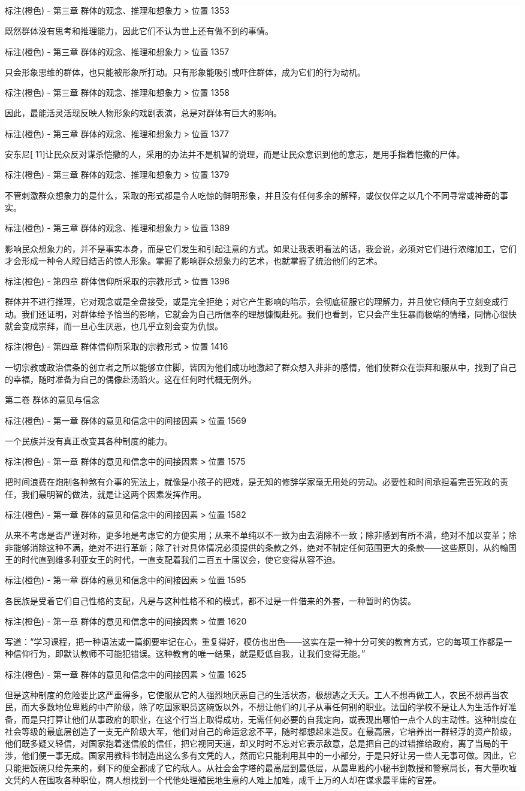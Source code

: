 标注(橙色) - 第三章 群体的观念、推理和想象力 > 位置 1353

既然群体没有思考和推理能力，因此它们不认为世上还有做不到的事情。

标注(橙色) - 第三章 群体的观念、推理和想象力 > 位置 1357

只会形象思维的群体，也只能被形象所打动。只有形象能吸引或吓住群体，成为它们的行为动机。

标注(橙色) - 第三章 群体的观念、推理和想象力 > 位置 1358

因此，最能活灵活现反映人物形象的戏剧表演，总是对群体有巨大的影响。

标注(橙色) - 第三章 群体的观念、推理和想象力 > 位置 1377

安东尼[ 11]让民众反对谋杀恺撒的人，采用的办法并不是机智的说理，而是让民众意识到他的意志，是用手指着恺撒的尸体。

标注(橙色) - 第三章 群体的观念、推理和想象力 > 位置 1379

不管刺激群众想象力的是什么，采取的形式都是令人吃惊的鲜明形象，并且没有任何多余的解释，或仅仅伴之以几个不同寻常或神奇的事实。

标注(橙色) - 第三章 群体的观念、推理和想象力 > 位置 1389

影响民众想象力的，并不是事实本身，而是它们发生和引起注意的方式。如果让我表明看法的话，我会说，必须对它们进行浓缩加工，它们才会形成一种令人瞠目结舌的惊人形象。掌握了影响群众想象力的艺术，也就掌握了统治他们的艺术。

标注(橙色) - 第四章 群体信仰所采取的宗教形式 > 位置 1396

群体并不进行推理，它对观念或是全盘接受，或是完全拒绝；对它产生影响的暗示，会彻底征服它的理解力，并且使它倾向于立刻变成行动。我们还证明，对群体给予恰当的影响，它就会为自己所信奉的理想慷慨赴死。我们也看到，它只会产生狂暴而极端的情绪，同情心很快就会变成崇拜，而一旦心生厌恶，也几乎立刻会变为仇恨。

标注(橙色) - 第四章 群体信仰所采取的宗教形式 > 位置 1416

一切宗教或政治信条的创立者之所以能够立住脚，皆因为他们成功地激起了群众想入非非的感情，他们使群众在崇拜和服从中，找到了自己的幸福，随时准备为自己的偶像赴汤蹈火。这在任何时代概无例外。

第二卷 群体的意见与信念

标注(橙色) - 第一章 群体的意见和信念中的间接因素 > 位置 1569

一个民族并没有真正改变其各种制度的能力。

标注(橙色) - 第一章 群体的意见和信念中的间接因素 > 位置 1575

把时间浪费在炮制各种煞有介事的宪法上，就像是小孩子的把戏，是无知的修辞学家毫无用处的劳动。必要性和时间承担着完善宪政的责任，我们最明智的做法，就是让这两个因素发挥作用。

标注(橙色) - 第一章 群体的意见和信念中的间接因素 > 位置 1582

从来不考虑是否严谨对称，更多地是考虑它的方便实用；从来不单纯以不一致为由去消除不一致；除非感到有所不满，绝对不加以变革；除非能够消除这种不满，绝对不进行革新；除了针对具体情况必须提供的条款之外，绝对不制定任何范围更大的条款——这些原则，从约翰国王的时代直到维多利亚女王的时代，一直支配着我们二百五十届议会，使它变得从容不迫。

标注(橙色) - 第一章 群体的意见和信念中的间接因素 > 位置 1595

各民族是受着它们自己性格的支配，凡是与这种性格不和的模式，都不过是一件借来的外套，一种暂时的伪装。

标注(橙色) - 第一章 群体的意见和信念中的间接因素 > 位置 1620

写道：“学习课程，把一种语法或一篇纲要牢记在心，重复得好，模仿也出色——这实在是一种十分可笑的教育方式，它的每项工作都是一种信仰行为，即默认教师不可能犯错误。这种教育的唯一结果，就是贬低自我，让我们变得无能。”

标注(橙色) - 第一章 群体的意见和信念中的间接因素 > 位置 1625

但是这种制度的危险要比这严重得多，它使服从它的人强烈地厌恶自己的生活状态，极想逃之夭夭。工人不想再做工人，农民不想再当农民，而大多数地位卑贱的中产阶级，除了吃国家职员这碗饭以外，不想让他们的儿子从事任何别的职业。法国的学校不是让人为生活作好准备，而是只打算让他们从事政府的职业，在这个行当上取得成功，无需任何必要的自我定向，或表现出哪怕一点个人的主动性。这种制度在社会等级的最底层创造了一支无产阶级大军，他们对自己的命运忿忿不平，随时都想起来造反。在最高层，它培养出一群轻浮的资产阶级，他们既多疑又轻信，对国家抱着迷信般的信任，把它视同天道，却又时时不忘对它表示敌意，总是把自己的过错推给政府，离了当局的干涉，他们便一事无成。国家用教科书制造出这么多有文凭的人，然而它只能利用其中的一小部分，于是只好让另一些人无事可做。因此，它只能把饭碗只给先来的，剩下的便全都成了它的敌人。从社会金字塔的最高层到最低层，从最卑贱的小秘书到教授和警察局长，有大量吹嘘文凭的人在围攻各种职位，商人想找到一个代他处理殖民地生意的人难上加难，成千上万的人却在谋求最平庸的官差。
